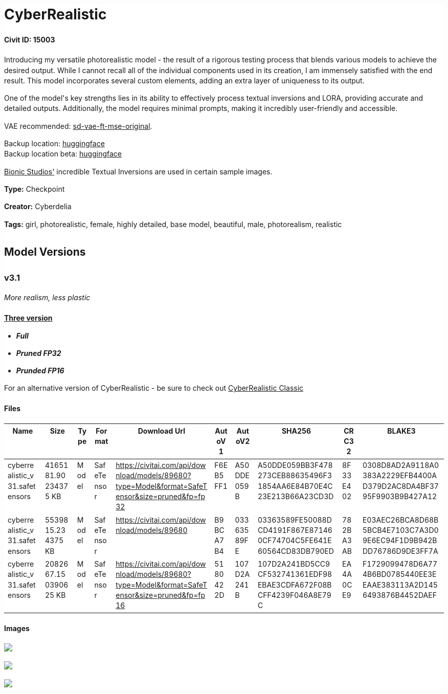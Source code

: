 # CyberRealistic 

#### Civit ID: 15003

<p>Introducing my versatile photorealistic model - the result of a rigorous testing process that blends various models to achieve the desired output. While I cannot recall all of the individual components used in its creation, I am immensely satisfied with the end result. This model incorporates several custom elements, adding an extra layer of uniqueness to its output.</p><p>One of the model's key strengths lies in its ability to effectively process textual inversions and LORA, providing accurate and detailed outputs. Additionally, the model requires minimal prompts, making it incredibly user-friendly and accessible.</p><p>VAE recommended: <a target="_blank" rel="ugc" href="https://huggingface.co/stabilityai/sd-vae-ft-mse-original/tree/main">sd-vae-ft-mse-original</a>.</p><p>Backup location: <a target="_blank" rel="ugc" href="https://huggingface.co/cyberdelia/CyberRealistic/tree/main">huggingface</a><br />Backup location beta: <a target="_blank" rel="ugc" href="https://huggingface.co/cyberdelia/CyberRealisticBeta/tree/main">huggingface</a></p><p><a rel="ugc" href="https://ko-fi.com/bionicstudios">Bionic Studios'</a> incredible Textual Inversions are used in certain sample images.</p>

**Type:** Checkpoint

**Creator:** Cyberdelia

**Tags:** girl, photorealistic, female, highly detailed, base model, beautiful, male, photorealism, realistic

## Model Versions

### v3.1

<p><em>More realism, less plastic</em><br /><br /><strong><u>Three version</u></strong></p><ul><li><p><strong><em>Full</em></strong></p></li><li><p><strong><em>Pruned FP32</em></strong></p></li><li><p><strong><em>Prunded FP16</em></strong></p></li></ul><p>For an alternative version of CyberRealistic - be sure to check out <a target="_blank" rel="ugc" href="https://civitai.com/models/71185/cyberrealistic-classic">CyberRealistic Classic</a></p>

#### Files

| Name | Size | Type | Format | Download Url | AutoV1 | AutoV2 | SHA256 | CRC32 | BLAKE3 |
| --- | --- | --- | --- | --- | --- | --- | --- | --- | --- |
| cyberrealistic_v31.safetensors | 4165181.90234375 KB | Model | SafeTensor | https://civitai.com/api/download/models/89680?type=Model&format=SafeTensor&size=pruned&fp=fp32 | F6EB5FF1 | A50DDE059B | A50DDE059BB3F478273CEB88635496F31854AA6E84B70E4C23E213B66A23CD3D | 8F33E402 | 0308D8AD2A9118A0383A2229EFB4400AD379D2AC8DA4BF3795F9903B9B427A12 |
| cyberrealistic_v31.safetensors | 5539815.234375 KB | Model | SafeTensor | https://civitai.com/api/download/models/89680 | B9BCA7B4 | 03363589FE | 03363589FE50088DCD4191F867E871460CF74704C5FE641E60564CD83DB790ED | 782BA3AB | E03AEC26BCA8D68B5BCB4E7103C7A3D09E6EC94F1D9B942BDD76786D9DE3FF7A |
| cyberrealistic_v31.safetensors | 2082667.150390625 KB | Model | SafeTensor | https://civitai.com/api/download/models/89680?type=Model&format=SafeTensor&size=pruned&fp=fp16 | 5180422D | 107D2A241B | 107D2A241BD5CC9CF532741361EDF98EBAE3CDFA672F08BCFF4239F046A8E79C | EA4A0CE9 | F1729099478D6A774B6BD0785440EE3EEAAE383113A2D1456493876B4452DAEF |

#### Images

<p><img src="https://image.civitai.com/xG1nkqKTMzGDvpLrqFT7WA/3a53386e-36c3-4eee-8569-fa010d1d1c77/width=450/1037958.jpeg" /></p>

<p><img src="https://image.civitai.com/xG1nkqKTMzGDvpLrqFT7WA/617d79ac-2201-4f06-b43e-195f78a5fbfb/width=450/1037970.jpeg" /></p>

<p><img src="https://image.civitai.com/xG1nkqKTMzGDvpLrqFT7WA/1c812623-f54b-4881-8ab0-d92422db40e2/width=450/1038274.jpeg" /></p>
